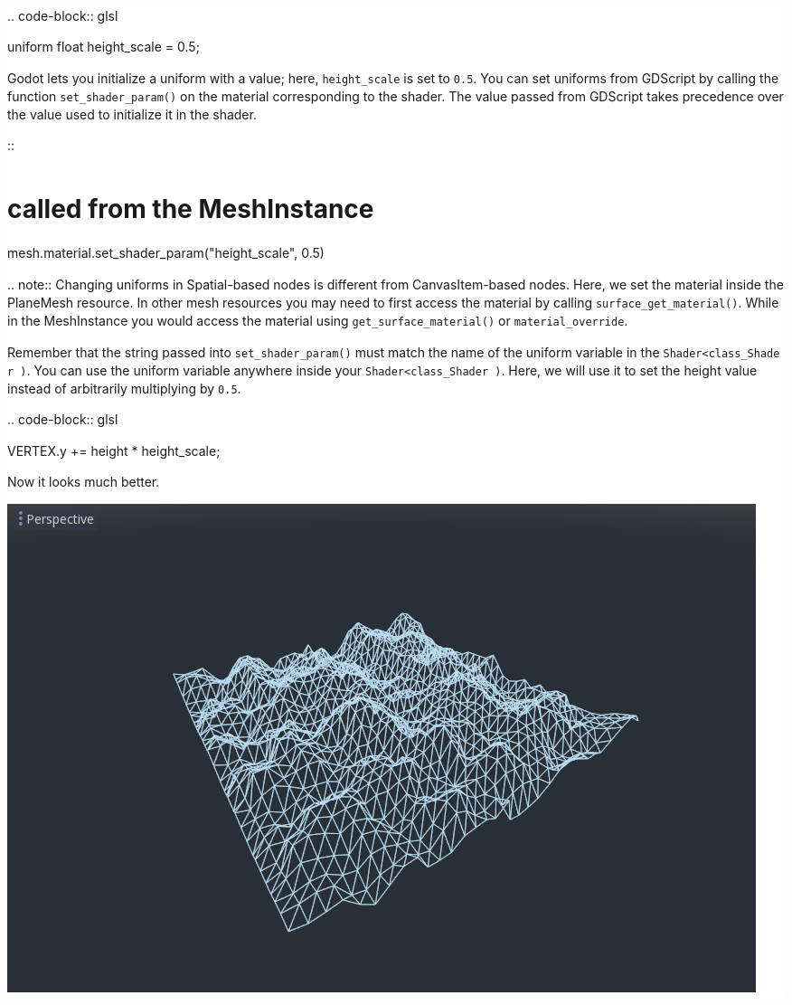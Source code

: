 .. code-block:: glsl

  uniform float height_scale = 0.5;


Godot lets you initialize a uniform with a value; here, `height_scale` is set
to `0.5`. You can set uniforms from GDScript by calling the function
`set_shader_param()` on the material corresponding to the shader. The value
passed from GDScript takes precedence over the value used to initialize it in
the shader.

::

  # called from the MeshInstance
  mesh.material.set_shader_param("height_scale", 0.5)

.. note:: Changing uniforms in Spatial-based nodes is different from
          CanvasItem-based nodes. Here, we set the material inside the PlaneMesh
          resource. In other mesh resources you may need to first access the
          material by calling `surface_get_material()`. While in the
          MeshInstance you would access the material using
          `get_surface_material()` or `material_override`.

Remember that the string passed into `set_shader_param()` must match the name
of the uniform variable in the `Shader<class_Shader )`. You can use the
uniform variable anywhere inside your `Shader<class_Shader )`. Here, we will
use it to set the height value instead of arbitrarily multiplying by `0.5`.

.. code-block:: glsl

  VERTEX.y += height * height_scale;

Now it looks  much better.

![](img/noise-low.png)
